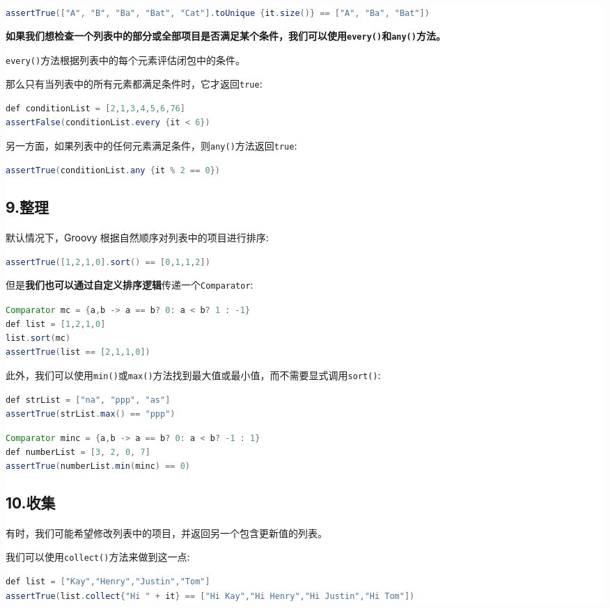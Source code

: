 ```java
assertTrue(["A", "B", "Ba", "Bat", "Cat"].toUnique {it.size()} == ["A", "Ba", "Bat"])
```

**如果我们想检查一个列表中的部分或全部项目是否满足某个条件，我们可以使用`every()`和`any()`方法。**

`every()`方法根据列表中的每个元素评估闭包中的条件。

那么只有当列表中的所有元素都满足条件时，它才返回`true`:

```java
def conditionList = [2,1,3,4,5,6,76]
assertFalse(conditionList.every {it < 6})
```

另一方面，如果列表中的任何元素满足条件，则`any()`方法返回`true`:

```java
assertTrue(conditionList.any {it % 2 == 0})
```

## 9.整理

默认情况下，Groovy 根据自然顺序对列表中的项目进行排序:

```java
assertTrue([1,2,1,0].sort() == [0,1,1,2])
```

但是**我们也可以通过自定义排序逻辑**传递一个`Comparator`:

```java
Comparator mc = {a,b -> a == b? 0: a < b? 1 : -1}
def list = [1,2,1,0]
list.sort(mc)
assertTrue(list == [2,1,1,0])
```

此外，我们可以使用`min()`或`max()`方法找到最大值或最小值，而不需要显式调用`sort()`:

```java
def strList = ["na", "ppp", "as"]
assertTrue(strList.max() == "ppp")
```

```java
Comparator minc = {a,b -> a == b? 0: a < b? -1 : 1}
def numberList = [3, 2, 0, 7]
assertTrue(numberList.min(minc) == 0)
```

## 10.收集

有时，我们可能希望修改列表中的项目，并返回另一个包含更新值的列表。

我们可以使用`collect()`方法来做到这一点:

```java
def list = ["Kay","Henry","Justin","Tom"]
assertTrue(list.collect{"Hi " + it} == ["Hi Kay","Hi Henry","Hi Justin","Hi Tom"])
```
